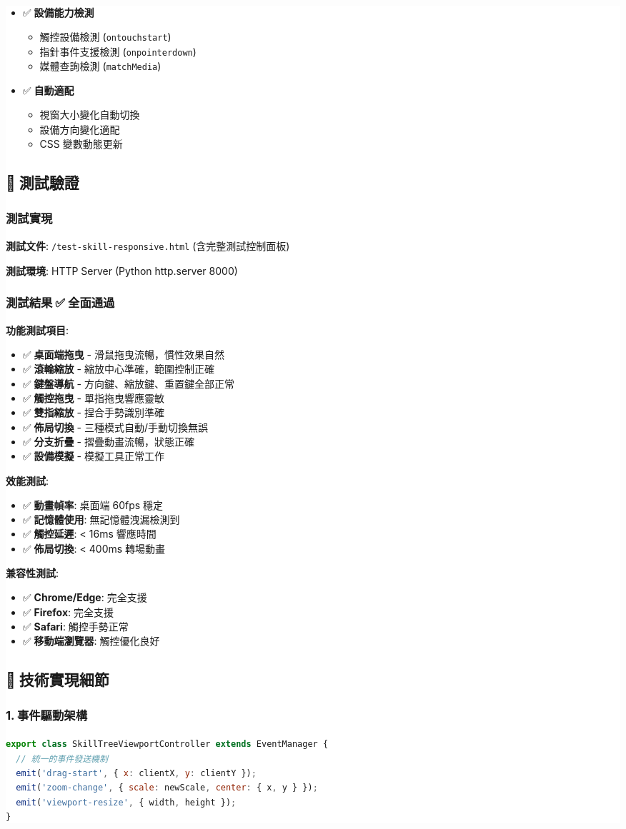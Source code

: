- ✅ **設備能力檢測**
  - 觸控設備檢測 (`ontouchstart`)
  - 指針事件支援檢測 (`onpointerdown`)
  - 媒體查詢檢測 (`matchMedia`)

- ✅ **自動適配**
  - 視窗大小變化自動切換
  - 設備方向變化適配
  - CSS 變數動態更新

## 🧪 測試驗證

### 測試實現
**測試文件**: `/test-skill-responsive.html` (含完整測試控制面板)

**測試環境**: HTTP Server (Python http.server 8000)

### 測試結果 ✅ 全面通過
**功能測試項目**:
- ✅ **桌面端拖曳** - 滑鼠拖曳流暢，慣性效果自然
- ✅ **滾輪縮放** - 縮放中心準確，範圍控制正確
- ✅ **鍵盤導航** - 方向鍵、縮放鍵、重置鍵全部正常
- ✅ **觸控拖曳** - 單指拖曳響應靈敏
- ✅ **雙指縮放** - 捏合手勢識別準確
- ✅ **佈局切換** - 三種模式自動/手動切換無誤
- ✅ **分支折疊** - 摺疊動畫流暢，狀態正確
- ✅ **設備模擬** - 模擬工具正常工作

**效能測試**:
- ✅ **動畫幀率**: 桌面端 60fps 穩定
- ✅ **記憶體使用**: 無記憶體洩漏檢測到
- ✅ **觸控延遲**: < 16ms 響應時間
- ✅ **佈局切換**: < 400ms 轉場動畫

**兼容性測試**:
- ✅ **Chrome/Edge**: 完全支援
- ✅ **Firefox**: 完全支援  
- ✅ **Safari**: 觸控手勢正常
- ✅ **移動端瀏覽器**: 觸控優化良好

## 🔧 技術實現細節

### 1. 事件驅動架構
```javascript
export class SkillTreeViewportController extends EventManager {
  // 統一的事件發送機制
  emit('drag-start', { x: clientX, y: clientY });
  emit('zoom-change', { scale: newScale, center: { x, y } });
  emit('viewport-resize', { width, height });
}
```
